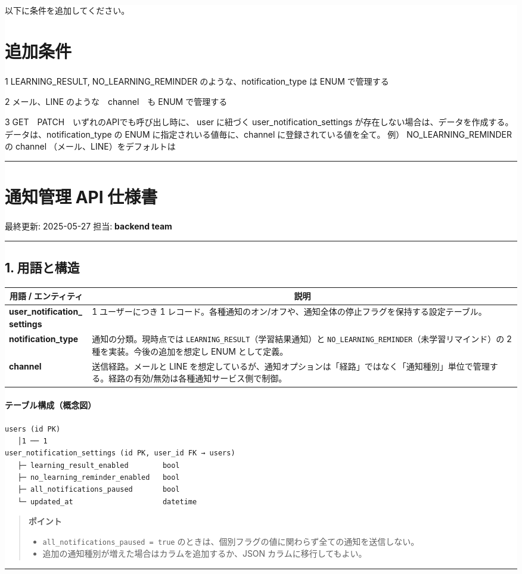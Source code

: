 以下に条件を追加してください。

# 追加条件 
1
LEARNING_RESULT, NO_LEARNING_REMINDER のような、notification_type は ENUM で管理する

2
メール、LINE のような　channel　も ENUM で管理する

3
GET　PATCH　いずれのAPIでも呼び出し時に、
user に紐づく user_notification_settings
が存在しない場合は、データを作成する。
データは、notification_type の ENUM に指定されいる値毎に、channel に登録されている値を全て。
例）
NO_LEARNING_REMINDER　の channel （メール、LINE）をデフォルトは



--- 
# 通知管理 API 仕様書

最終更新: 2025-05-27
担当: **backend team**

---

## 1. 用語と構造

| 用語 / エンティティ                      | 説明                                                                                                    |
| -------------------------------- | ----------------------------------------------------------------------------------------------------- |
| **user\_notification\_settings** | 1 ユーザーにつき 1 レコード。各種通知のオン/オフや、通知全体の停止フラグを保持する設定テーブル。                                                   |
| **notification\_type**           | 通知の分類。現時点では `LEARNING_RESULT`（学習結果通知）と `NO_LEARNING_REMINDER`（未学習リマインド）の 2 種を実装。今後の追加を想定し ENUM として定義。 |
| **channel**                      | 送信経路。メールと LINE を想定しているが、通知オプションは「経路」ではなく「通知種別」単位で管理する。経路の有効/無効は各種通知サービス側で制御。                          |

#### テーブル構成（概念図）

```
users (id PK)
   │1 ── 1
user_notification_settings (id PK, user_id FK → users)
   ├─ learning_result_enabled        bool
   ├─ no_learning_reminder_enabled   bool
   ├─ all_notifications_paused       bool
   └─ updated_at                     datetime
```

> **ポイント**
>
> * `all_notifications_paused = true` のときは、個別フラグの値に関わらず全ての通知を送信しない。
> * 追加の通知種別が増えた場合はカラムを追加するか、JSON カラムに移行してもよい。

---